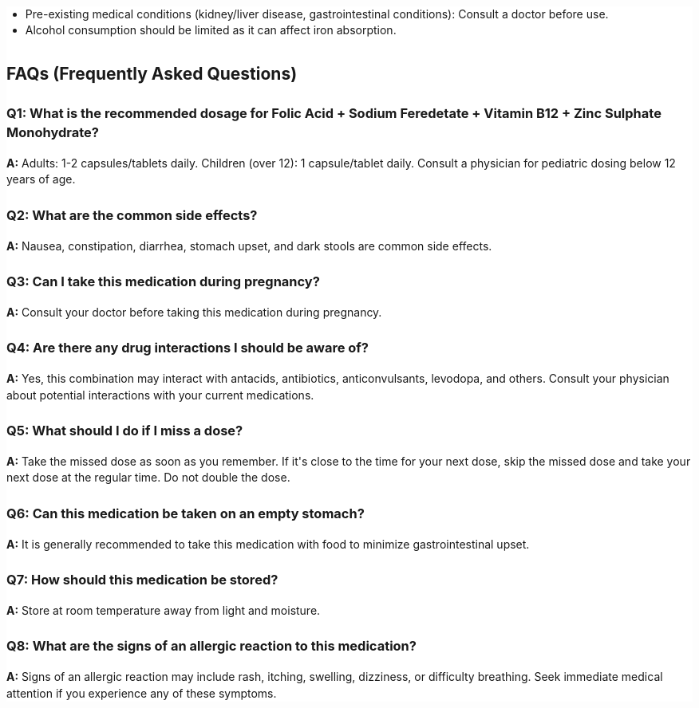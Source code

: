 * Pre-existing medical conditions (kidney/liver disease, gastrointestinal conditions):  Consult a doctor before use.
* Alcohol consumption should be limited as it can affect iron absorption.

## **FAQs (Frequently Asked Questions)**

### **Q1: What is the recommended dosage for Folic Acid + Sodium Feredetate + Vitamin B12 + Zinc Sulphate Monohydrate?**

**A:** Adults: 1-2 capsules/tablets daily. Children (over 12): 1 capsule/tablet daily.  Consult a physician for pediatric dosing below 12 years of age.


### **Q2: What are the common side effects?**

**A:**  Nausea, constipation, diarrhea, stomach upset, and dark stools are common side effects.


### **Q3: Can I take this medication during pregnancy?**

**A:**  Consult your doctor before taking this medication during pregnancy.


### **Q4:  Are there any drug interactions I should be aware of?**

**A:** Yes, this combination may interact with antacids, antibiotics, anticonvulsants, levodopa, and others. Consult your physician about potential interactions with your current medications.



### **Q5: What should I do if I miss a dose?**

**A:** Take the missed dose as soon as you remember.  If it's close to the time for your next dose, skip the missed dose and take your next dose at the regular time. Do not double the dose.

### **Q6:  Can this medication be taken on an empty stomach?**

**A:** It is generally recommended to take this medication with food to minimize gastrointestinal upset.


### **Q7: How should this medication be stored?**

**A:**  Store at room temperature away from light and moisture.


### **Q8:  What are the signs of an allergic reaction to this medication?**

**A:**  Signs of an allergic reaction may include rash, itching, swelling, dizziness, or difficulty breathing. Seek immediate medical attention if you experience any of these symptoms.

